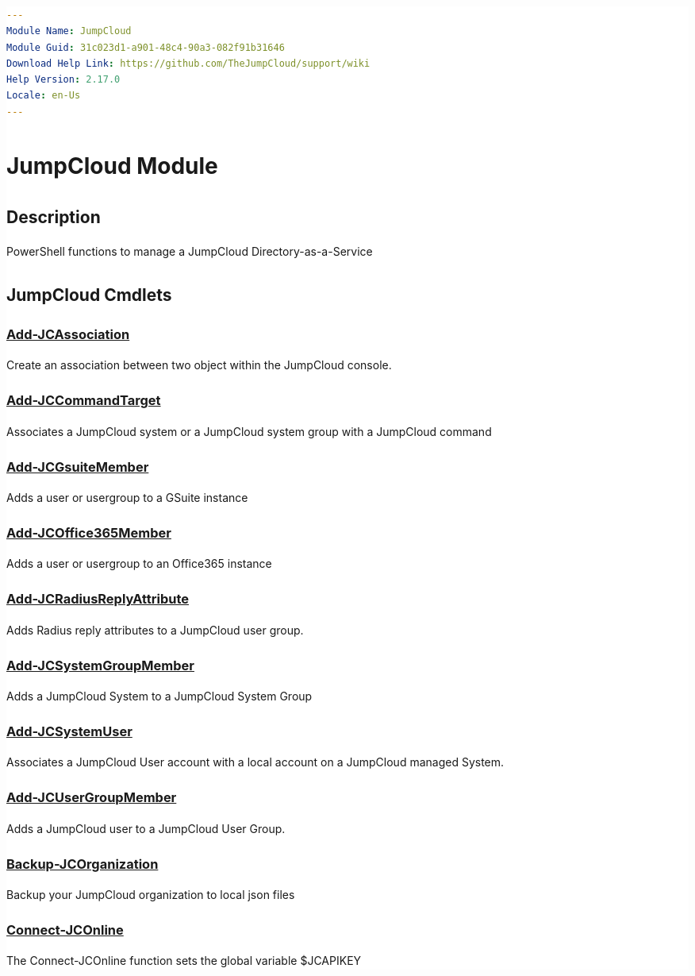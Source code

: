 ```yaml
---
Module Name: JumpCloud
Module Guid: 31c023d1-a901-48c4-90a3-082f91b31646
Download Help Link: https://github.com/TheJumpCloud/support/wiki
Help Version: 2.17.0
Locale: en-Us
---
```


# JumpCloud Module
## Description
PowerShell functions to manage a JumpCloud Directory-as-a-Service

## JumpCloud Cmdlets
### [Add-JCAssociation](Add-JCAssociation.md)
Create an association between two object within the JumpCloud console.

### [Add-JCCommandTarget](Add-JCCommandTarget.md)
Associates a JumpCloud system or a JumpCloud system group with a JumpCloud command

### [Add-JCGsuiteMember](Add-JCGsuiteMember.md)
Adds a user or usergroup to a GSuite instance

### [Add-JCOffice365Member](Add-JCOffice365Member.md)
Adds a user or usergroup to an Office365 instance

### [Add-JCRadiusReplyAttribute](Add-JCRadiusReplyAttribute.md)
Adds Radius reply attributes to a JumpCloud user group.

### [Add-JCSystemGroupMember](Add-JCSystemGroupMember.md)
Adds a JumpCloud System to a JumpCloud System Group

### [Add-JCSystemUser](Add-JCSystemUser.md)
Associates a JumpCloud User account with a local account on a JumpCloud managed System.

### [Add-JCUserGroupMember](Add-JCUserGroupMember.md)
Adds a JumpCloud user to a JumpCloud User Group.

### [Backup-JCOrganization](Backup-JCOrganization.md)
Backup your JumpCloud organization to local json files

### [Connect-JCOnline](Connect-JCOnline.md)
The Connect-JCOnline function sets the global variable $JCAPIKEY
